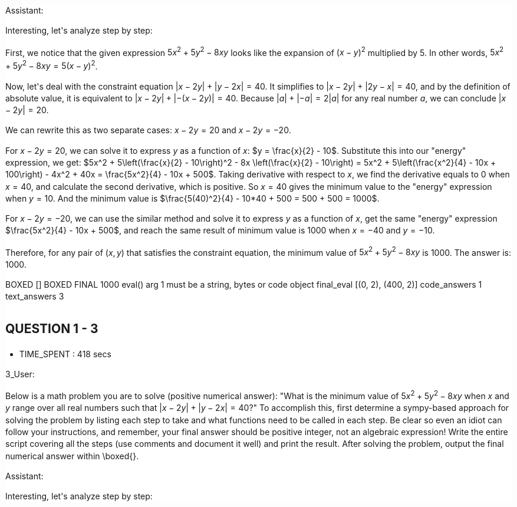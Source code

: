 Assistant: 

Interesting, let's analyze step by step:



First, we notice that the given expression $5x^2+5y^2-8xy$ looks like the expansion of $(x-y)^2$ multiplied by 5. In other words, $5x^2+5y^2-8xy = 5(x-y)^2$.

Now, let's deal with the constraint equation $|x-2y| + |y-2x| = 40$.
It simplifies to $|x-2y| + |2y-x| = 40$, and by the definition of absolute value, it is equivalent to $|x-2y| + |-(x-2y)| = 40$. Because $|a| + |-a| = 2|a|$ for any real number $a$, we can conclude $|x-2y| = 20$.

We can rewrite this as two separate cases: $x - 2y = 20$ and $x - 2y = -20$. 

For $x - 2y = 20$, we can solve it to express $y$ as a function of $x$: $y = \frac{x}{2} - 10$.
Substitute this into our "energy" expression, we get: $5x^2 + 5\left(\frac{x}{2} - 10\right)^2 - 8x \left(\frac{x}{2} - 10\right) = 5x^2 + 5\left(\frac{x^2}{4} - 10x + 100\right) - 4x^2 + 40x = \frac{5x^2}{4} - 10x + 500$.
Taking derivative with respect to $x$, we find the derivative equals to 0 when $x=40$, and calculate the second derivative, which is positive. So $x=40$ gives the minimum value to the "energy" expression when $y = 10$. And the minimum value is $\frac{5(40)^2}{4} - 10*40 + 500 = 500 + 500 = 1000$.

For $x - 2y = -20$, we can use the similar method and solve it to express $y$ as a function of $x$, get the same "energy" expression $\frac{5x^2}{4} - 10x + 500$, and reach the same result of minimum value is $1000$ when $x=-40$ and $y=-10$.

Therefore, for any pair of $(x,y)$ that satisfies the constraint equation, the minimum value of $5x^2 + 5y^2 - 8xy$ is $1000$.
The answer is: $1000$.

BOXED []
BOXED FINAL 1000
eval() arg 1 must be a string, bytes or code object final_eval
[(0, 2), (400, 2)]
code_answers 1 text_answers 3



## QUESTION 1 - 3 
- TIME_SPENT : 418 secs

3_User:

Below is a math problem you are to solve (positive numerical answer):
"What is the minimum value of $5x^2+5y^2-8xy$ when $x$ and $y$ range over all real numbers such that $|x-2y| + |y-2x| = 40$?"
To accomplish this, first determine a sympy-based approach for solving the problem by listing each step to take and what functions need to be called in each step. Be clear so even an idiot can follow your instructions, and remember, your final answer should be positive integer, not an algebraic expression!
Write the entire script covering all the steps (use comments and document it well) and print the result. After solving the problem, output the final numerical answer within \boxed{}.

Assistant: 

Interesting, let's analyze step by step:
